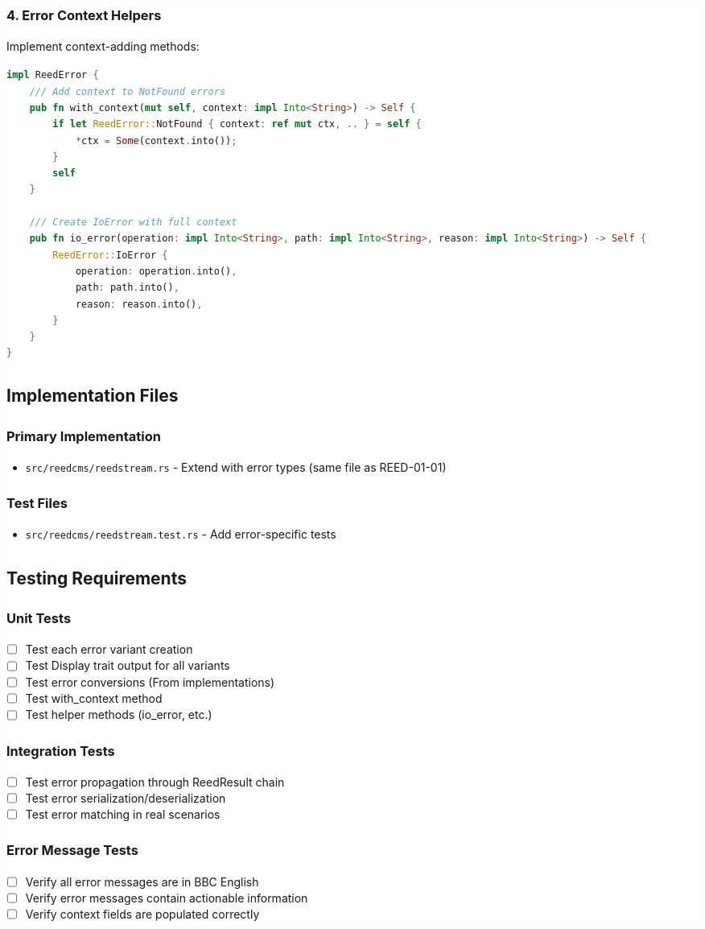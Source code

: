 ### 4. Error Context Helpers
Implement context-adding methods:

```rust
impl ReedError {
    /// Add context to NotFound errors
    pub fn with_context(mut self, context: impl Into<String>) -> Self {
        if let ReedError::NotFound { context: ref mut ctx, .. } = self {
            *ctx = Some(context.into());
        }
        self
    }

    /// Create IoError with full context
    pub fn io_error(operation: impl Into<String>, path: impl Into<String>, reason: impl Into<String>) -> Self {
        ReedError::IoError {
            operation: operation.into(),
            path: path.into(),
            reason: reason.into(),
        }
    }
}
```

## Implementation Files

### Primary Implementation
- `src/reedcms/reedstream.rs` - Extend with error types (same file as REED-01-01)

### Test Files
- `src/reedcms/reedstream.test.rs` - Add error-specific tests

## Testing Requirements

### Unit Tests
- [ ] Test each error variant creation
- [ ] Test Display trait output for all variants
- [ ] Test error conversions (From implementations)
- [ ] Test with_context method
- [ ] Test helper methods (io_error, etc.)

### Integration Tests
- [ ] Test error propagation through ReedResult chain
- [ ] Test error serialization/deserialization
- [ ] Test error matching in real scenarios

### Error Message Tests
- [ ] Verify all error messages are in BBC English
- [ ] Verify error messages contain actionable information
- [ ] Verify context fields are populated correctly
